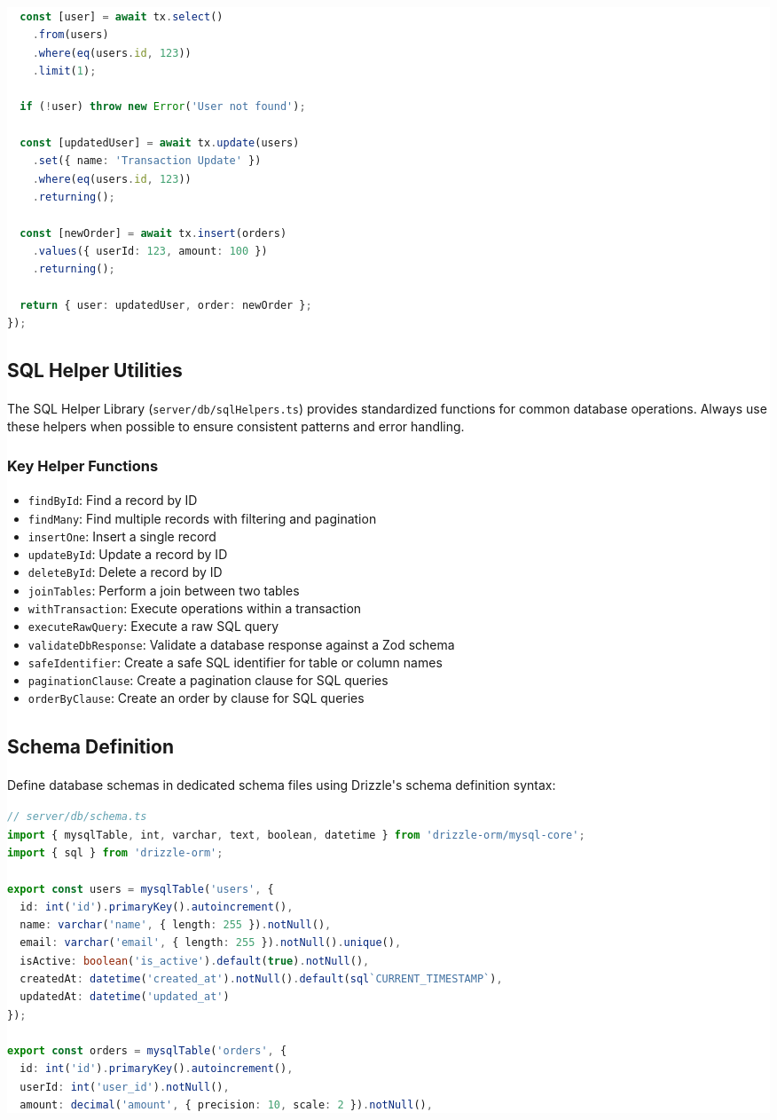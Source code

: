 ```typescript
  const [user] = await tx.select()
    .from(users)
    .where(eq(users.id, 123))
    .limit(1);
  
  if (!user) throw new Error('User not found');
  
  const [updatedUser] = await tx.update(users)
    .set({ name: 'Transaction Update' })
    .where(eq(users.id, 123))
    .returning();
  
  const [newOrder] = await tx.insert(orders)
    .values({ userId: 123, amount: 100 })
    .returning();
  
  return { user: updatedUser, order: newOrder };
});
```

## SQL Helper Utilities

The SQL Helper Library (`server/db/sqlHelpers.ts`) provides standardized functions for common database operations. Always use these helpers when possible to ensure consistent patterns and error handling.

### Key Helper Functions

- `findById`: Find a record by ID
- `findMany`: Find multiple records with filtering and pagination
- `insertOne`: Insert a single record
- `updateById`: Update a record by ID
- `deleteById`: Delete a record by ID
- `joinTables`: Perform a join between two tables
- `withTransaction`: Execute operations within a transaction
- `executeRawQuery`: Execute a raw SQL query
- `validateDbResponse`: Validate a database response against a Zod schema
- `safeIdentifier`: Create a safe SQL identifier for table or column names
- `paginationClause`: Create a pagination clause for SQL queries
- `orderByClause`: Create an order by clause for SQL queries

## Schema Definition

Define database schemas in dedicated schema files using Drizzle's schema definition syntax:

```typescript
// server/db/schema.ts
import { mysqlTable, int, varchar, text, boolean, datetime } from 'drizzle-orm/mysql-core';
import { sql } from 'drizzle-orm';

export const users = mysqlTable('users', {
  id: int('id').primaryKey().autoincrement(),
  name: varchar('name', { length: 255 }).notNull(),
  email: varchar('email', { length: 255 }).notNull().unique(),
  isActive: boolean('is_active').default(true).notNull(),
  createdAt: datetime('created_at').notNull().default(sql`CURRENT_TIMESTAMP`),
  updatedAt: datetime('updated_at')
});

export const orders = mysqlTable('orders', {
  id: int('id').primaryKey().autoincrement(),
  userId: int('user_id').notNull(),
  amount: decimal('amount', { precision: 10, scale: 2 }).notNull(),
```